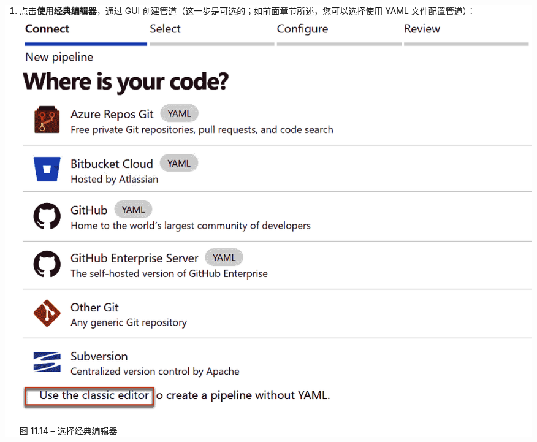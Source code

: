 1.  点击**使用经典编辑器**，通过 GUI 创建管道（这一步是可选的；如前面章节所述，您可以选择使用 YAML 文件配置管道）：![图 11.14 – 选择经典编辑器    ](img/Figure_11.14_B16392.jpg)

    图 11.14 – 选择经典编辑器
